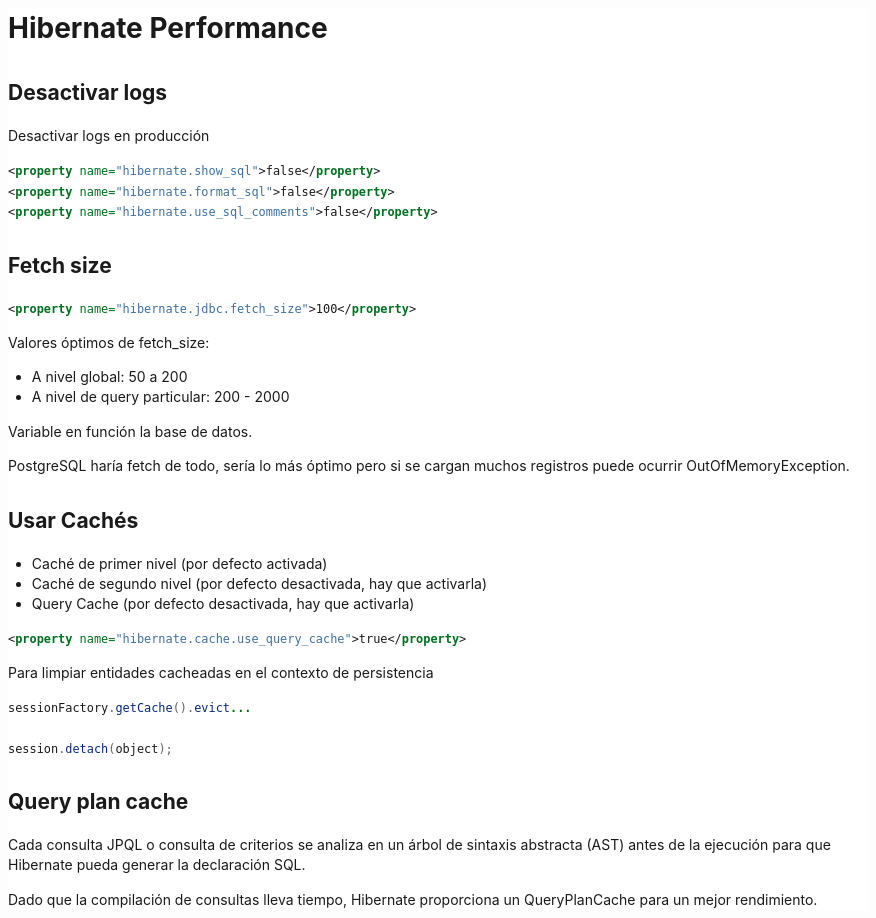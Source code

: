 
# Hibernate Performance 


## Desactivar logs

Desactivar logs en producción

```xml
<property name="hibernate.show_sql">false</property>
<property name="hibernate.format_sql">false</property>
<property name="hibernate.use_sql_comments">false</property>
```

## Fetch size

```xml
<property name="hibernate.jdbc.fetch_size">100</property>
```

Valores óptimos de fetch_size:

* A nivel global: 50 a 200
* A nivel de query particular: 200 - 2000

Variable en función la base de datos.

PostgreSQL haría fetch de todo, sería lo más óptimo pero si se cargan muchos registros puede ocurrir OutOfMemoryException.


## Usar Cachés

* Caché de primer nivel (por defecto activada)
* Caché de segundo nivel (por defecto desactivada, hay que activarla)
* Query Cache (por defecto desactivada, hay que activarla)


```xml
<property name="hibernate.cache.use_query_cache">true</property>
```

Para limpiar entidades cacheadas en el contexto de persistencia

```java
sessionFactory.getCache().evict...

session.detach(object);
```


## Query plan cache

Cada consulta JPQL o consulta de criterios se analiza en un árbol de sintaxis abstracta (AST)
antes de la ejecución para que Hibernate pueda generar la declaración SQL.

Dado que la compilación de consultas lleva tiempo, Hibernate proporciona un QueryPlanCache para un mejor rendimiento.

